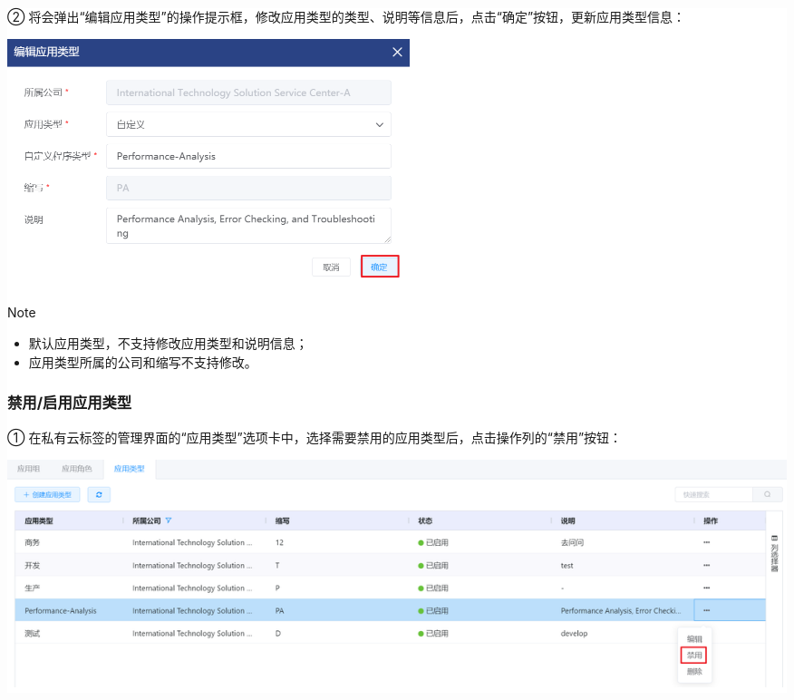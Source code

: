 ② 将会弹出“编辑应用类型”的操作提示框，修改应用类型的类型、说明等信息后，点击“确定”按钮，更新应用类型信息：

<img src="tags_management.assets/image-20201221174859134.png" alt="image-20201221174859134" style="zoom:50%;" />

> [!NOTE]
>
> - 默认应用类型，不支持修改应用类型和说明信息；
> - 应用类型所属的公司和缩写不支持修改。

### 禁用/启用应用类型

① 在私有云标签的管理界面的“应用类型”选项卡中，选择需要禁用的应用类型后，点击操作列的“禁用”按钮：

![image-20201221174951971](tags_management.assets/image-20201221174951971.png)
